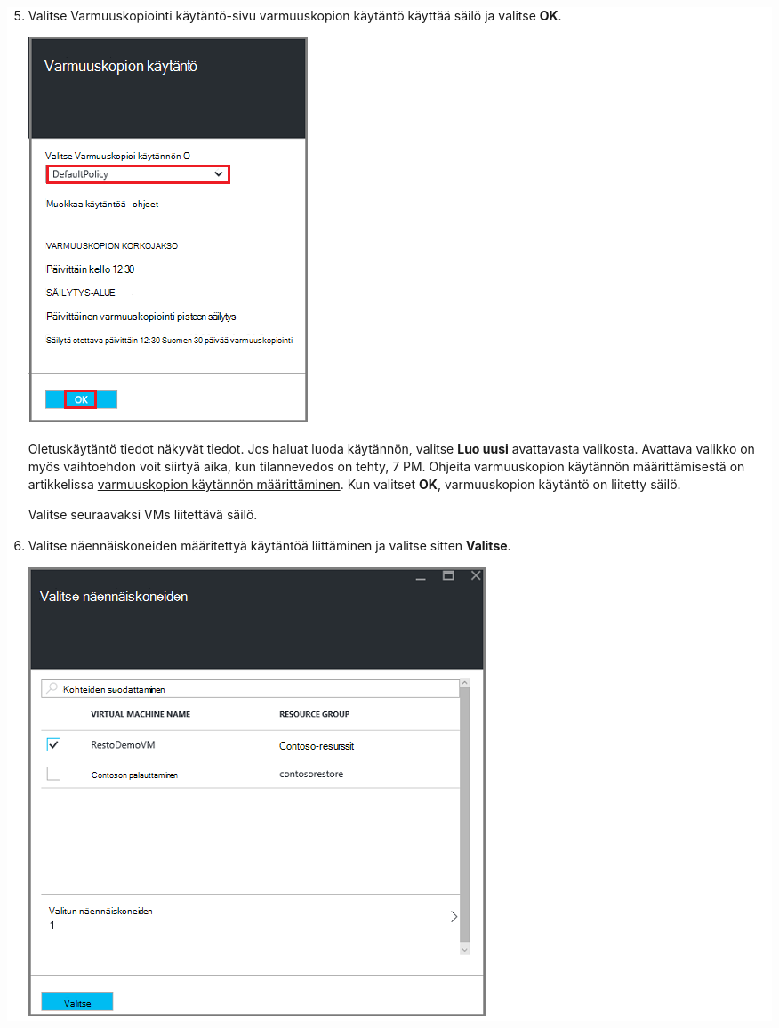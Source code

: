 5. Valitse Varmuuskopiointi käytäntö-sivu varmuuskopion käytäntö käyttää säilö ja valitse **OK**.

    ![Valitse Varmuuskopioi käytäntö](./media/backup-azure-vms-first-look-arm/setting-rs-backup-policy-new.png)

    Oletuskäytäntö tiedot näkyvät tiedot. Jos haluat luoda käytännön, valitse **Luo uusi** avattavasta valikosta. Avattava valikko on myös vaihtoehdon voit siirtyä aika, kun tilannevedos on tehty, 7 PM. Ohjeita varmuuskopion käytännön määrittämisestä on artikkelissa [varmuuskopion käytännön määrittäminen](backup-azure-vms-first-look-arm.md#defining-a-backup-policy). Kun valitset **OK**, varmuuskopion käytäntö on liitetty säilö.

    Valitse seuraavaksi VMs liitettävä säilö.

6. Valitse näennäiskoneiden määritettyä käytäntöä liittäminen ja valitse sitten **Valitse**.

    ![Valitse työmäärää](./media/backup-azure-vms-first-look-arm/select-vms-to-backup-new.png)
